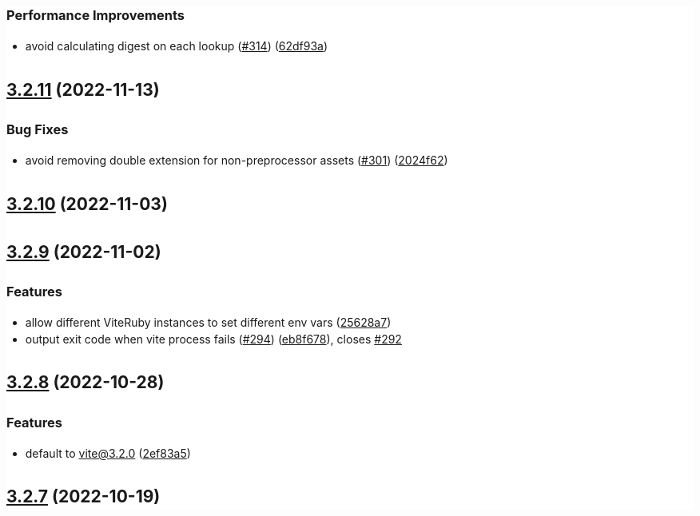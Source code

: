 
### Performance Improvements

* avoid calculating digest on each lookup ([#314](https://github.com/ElMassimo/vite_ruby/issues/314)) ([62df93a](https://github.com/ElMassimo/vite_ruby/commit/62df93a15c09c652a8b7496e26cf85d5d69acce7))



## [3.2.11](https://github.com/ElMassimo/vite_ruby/compare/vite_ruby@3.2.10...vite_ruby@3.2.11) (2022-11-13)


### Bug Fixes

* avoid removing double extension for non-preprocessor assets ([#301](https://github.com/ElMassimo/vite_ruby/issues/301)) ([2024f62](https://github.com/ElMassimo/vite_ruby/commit/2024f62af917cabcb817c32a5fbbe709d477c19f))



## [3.2.10](https://github.com/ElMassimo/vite_ruby/compare/vite_ruby@3.2.9...vite_ruby@3.2.10) (2022-11-03)



## [3.2.9](https://github.com/ElMassimo/vite_ruby/compare/vite_ruby@3.2.8...vite_ruby@3.2.9) (2022-11-02)


### Features

* allow different ViteRuby instances to set different env vars ([25628a7](https://github.com/ElMassimo/vite_ruby/commit/25628a752cbd4828547c1f454cc4cb2217a591e0))
* output exit code when vite process fails ([#294](https://github.com/ElMassimo/vite_ruby/issues/294)) ([eb8f678](https://github.com/ElMassimo/vite_ruby/commit/eb8f678248a02b693fffe5a49309984fed92a051)), closes [#292](https://github.com/ElMassimo/vite_ruby/issues/292)



## [3.2.8](https://github.com/ElMassimo/vite_ruby/compare/vite_ruby@3.2.7...vite_ruby@3.2.8) (2022-10-28)


### Features

* default to vite@3.2.0 ([2ef83a5](https://github.com/ElMassimo/vite_ruby/commit/2ef83a52148f46534c4106015f3f54ec9ee807cb))



## [3.2.7](https://github.com/ElMassimo/vite_ruby/compare/vite_ruby@3.2.6...vite_ruby@3.2.7) (2022-10-19)

